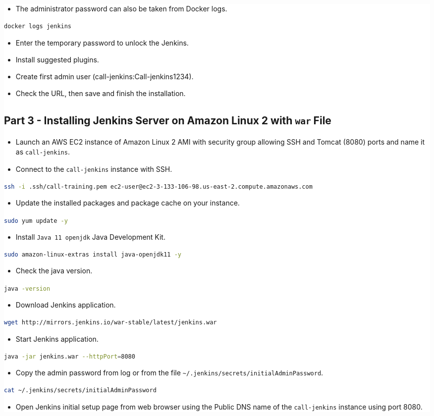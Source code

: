- The administrator password can also be taken from Docker logs.

```bash
docker logs jenkins
```

- Enter the temporary password to unlock the Jenkins.

- Install suggested plugins.

- Create first admin user (call-jenkins:Call-jenkins1234).

- Check the URL, then save and finish the installation.

## Part 3 - Installing Jenkins Server on Amazon Linux 2 with `war` File

- Launch an AWS EC2 instance of Amazon Linux 2 AMI with security group allowing SSH and Tomcat (8080) ports and name it as `call-jenkins`.

- Connect to the `call-jenkins` instance with SSH.

```bash
ssh -i .ssh/call-training.pem ec2-user@ec2-3-133-106-98.us-east-2.compute.amazonaws.com
```

- Update the installed packages and package cache on your instance.

```bash
sudo yum update -y
```

- Install `Java 11 openjdk` Java Development Kit.

```bash
sudo amazon-linux-extras install java-openjdk11 -y
```

- Check the java version.

```bash
java -version
```

- Download Jenkins application.

```bash
wget http://mirrors.jenkins.io/war-stable/latest/jenkins.war
```

- Start Jenkins application.

```bash
java -jar jenkins.war --httpPort=8080
```

- Copy the admin password from log or from the file `~/.jenkins/secrets/initialAdminPassword`.

```bash
cat ~/.jenkins/secrets/initialAdminPassword
```

- Open Jenkins initial setup page from web browser using the Public DNS name of the `call-jenkins` instance using port 8080.
